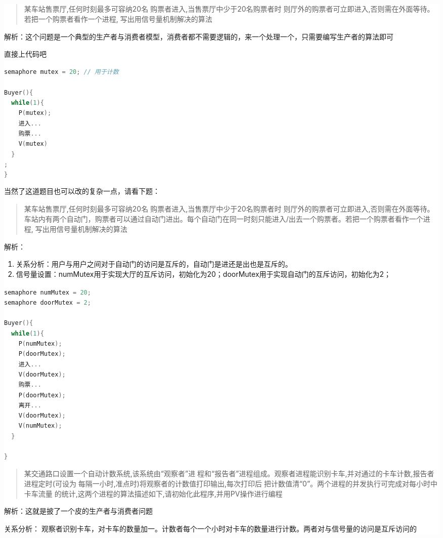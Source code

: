 
> 某车站售票厅,任何时刻最多可容纳20名 购票者进入,当售票厅中少于20名购票者时 则厅外的购票者可立即进入,否则需在外面等待。若把一个购票者看作一个进程, 写出用信号量机制解决的算法

解析：这个问题是一个典型的生产者与消费者模型，消费者都不需要逻辑的，来一个处理一个，只需要编写生产者的算法即可

直接上代码吧

```c
semaphore mutex = 20; // 用于计数

Buyer(){
  while(1){
    P(mutex);
    进入...
    购票...
    V(mutex)   
  }
;
}
```

当然了这道题目也可以改的复杂一点，请看下题：

> 某车站售票厅,任何时刻最多可容纳20名 购票者进入,当售票厅中少于20名购票者时 则厅外的购票者可立即进入,否则需在外面等待。车站内有两个自动门，购票者可以通过自动门进出。每个自动门在同一时刻只能进入/出去一个购票者。若把一个购票者看作一个进程, 写出用信号量机制解决的算法

解析：

1. 关系分析：用户与用户之间对于自动门的访问是互斥的，自动门是进还是出也是互斥的。
2. 信号量设置：numMutex用于实现大厅的互斥访问，初始化为20；doorMutex用于实现自动门的互斥访问，初始化为2；

```c
semaphore numMutex = 20;
semaphore doorMutex = 2;

Buyer(){
  while(1){
    P(numMutex); 
    P(doorMutex);
    进入...
    V(doorMutex);
    购票...
    P(doorMutex);
    离开...
    V(doorMutex);
    V(numMutex); 
  }

}
```

> 某交通路口设置一个自动计数系统,该系统由“观察者”进 程和“报告者”进程组成。观察者进程能识别卡车,并对通过的卡车计数,报告者进程定时(可设为 每隔一小时,准点时)将观察者的计数值打印输出,每次打印后 把计数值清“0”。两个进程的并发执行可完成对每小时中卡车流量 的统计,这两个进程的算法描述如下,请初始化此程序,并用PV操作进行编程

解析：这就是披了一个皮的生产者与消费者问题

关系分析： 观察者识别卡车，对卡车的数量加一。计数者每个一个小时对卡车的数量进行计数。两者对与信号量的访问是互斥访问的
